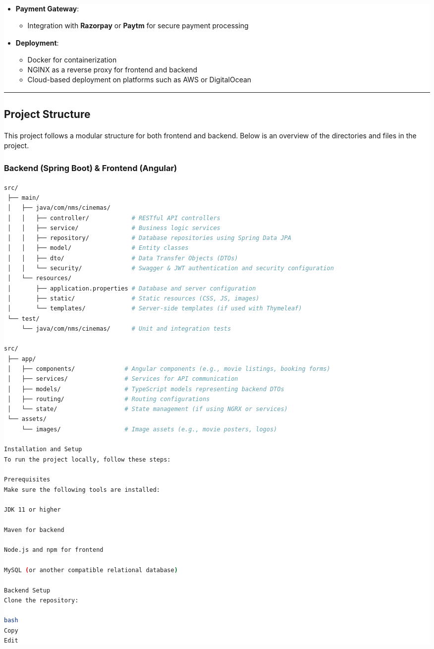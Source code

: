 - **Payment Gateway**:
  - Integration with **Razorpay** or **Paytm** for secure payment processing

- **Deployment**:
  - Docker for containerization
  - NGINX as a reverse proxy for frontend and backend
  - Cloud-based deployment on platforms such as AWS or DigitalOcean

---

## Project Structure

This project follows a modular structure for both frontend and backend. Below is an overview of the directories and files in the project.

### Backend (Spring Boot) & Frontend (Angular)

```bash
src/
 ├── main/
 │   ├── java/com/nms/cinemas/
 │   │   ├── controller/            # RESTful API controllers
 │   │   ├── service/               # Business logic services
 │   │   ├── repository/            # Database repositories using Spring Data JPA
 │   │   ├── model/                 # Entity classes
 │   │   ├── dto/                   # Data Transfer Objects (DTOs)
 │   │   └── security/              # Swagger & JWT authentication and security configuration
 │   └── resources/
 │       ├── application.properties # Database and server configuration
 │       ├── static/                # Static resources (CSS, JS, images)
 │       └── templates/             # Server-side templates (if used with Thymeleaf)
 └── test/
     └── java/com/nms/cinemas/      # Unit and integration tests

src/
 ├── app/
 │   ├── components/              # Angular components (e.g., movie listings, booking forms)
 │   ├── services/                # Services for API communication
 │   ├── models/                  # TypeScript models representing backend DTOs
 │   ├── routing/                 # Routing configurations
 │   └── state/                   # State management (if using NGRX or services)
 └── assets/
     └── images/                  # Image assets (e.g., movie posters, logos)

Installation and Setup
To run the project locally, follow these steps:

Prerequisites
Make sure the following tools are installed:

JDK 11 or higher

Maven for backend

Node.js and npm for frontend

MySQL (or another compatible relational database)

Backend Setup
Clone the repository:

bash
Copy
Edit
```